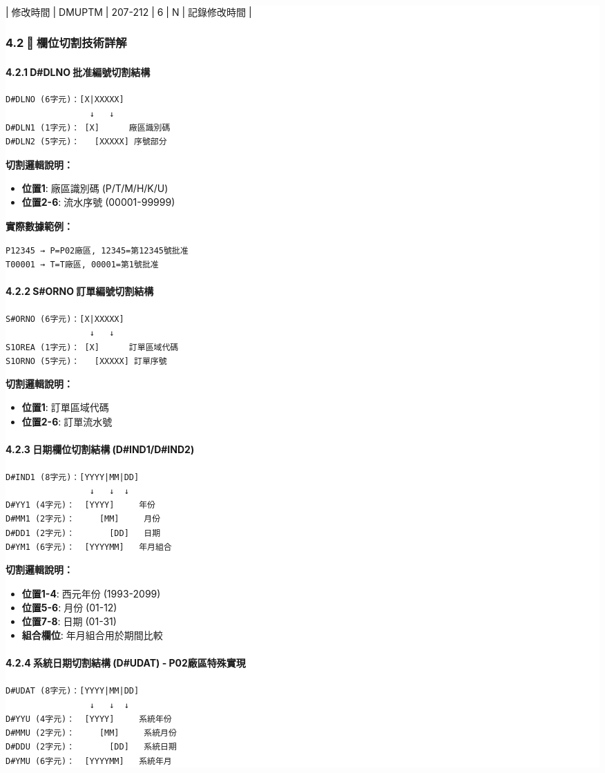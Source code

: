 | 修改時間 | DMUPTM | 207-212 | 6 | N | 記錄修改時間 |

### 4.2 🎯 欄位切割技術詳解

#### 4.2.1 D#DLNO 批准編號切割結構
```
D#DLNO (6字元)：[X|XXXXX]
                 ↓   ↓
D#DLN1 (1字元)： [X]      廠區識別碼
D#DLN2 (5字元)：   [XXXXX] 序號部分
```

**切割邏輯說明：**
- **位置1**: 廠區識別碼 (P/T/M/H/K/U)
- **位置2-6**: 流水序號 (00001-99999)

**實際數據範例：**
```
P12345 → P=P02廠區, 12345=第12345號批准
T00001 → T=T廠區, 00001=第1號批准
```

#### 4.2.2 S#ORNO 訂單編號切割結構
```
S#ORNO (6字元)：[X|XXXXX]
                 ↓   ↓
S1OREA (1字元)： [X]      訂單區域代碼
S1ORNO (5字元)：   [XXXXX] 訂單序號
```

**切割邏輯說明：**
- **位置1**: 訂單區域代碼
- **位置2-6**: 訂單流水號

#### 4.2.3 日期欄位切割結構 (D#IND1/D#IND2)
```
D#IND1 (8字元)：[YYYY|MM|DD]
                 ↓   ↓  ↓
D#YY1 (4字元)：  [YYYY]     年份
D#MM1 (2字元)：     [MM]     月份  
D#DD1 (2字元)：       [DD]   日期
D#YM1 (6字元)：  [YYYYMM]   年月組合
```

**切割邏輯說明：**
- **位置1-4**: 西元年份 (1993-2099)
- **位置5-6**: 月份 (01-12)
- **位置7-8**: 日期 (01-31)
- **組合欄位**: 年月組合用於期間比較

#### 4.2.4 系統日期切割結構 (D#UDAT) - P02廠區特殊實現
```
D#UDAT (8字元)：[YYYY|MM|DD]
                 ↓   ↓  ↓
D#YYU (4字元)：  [YYYY]     系統年份
D#MMU (2字元)：     [MM]     系統月份
D#DDU (2字元)：       [DD]   系統日期  
D#YMU (6字元)：  [YYYYMM]   系統年月
```
